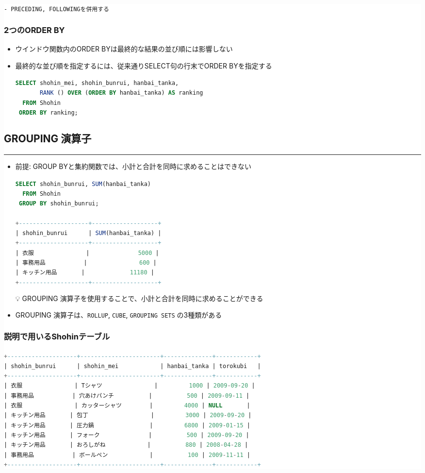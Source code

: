     - PRECEDING, FOLLOWINGを併用する

### 2つのORDER BY

- ウインドウ関数内のORDER BYは最終的な結果の並び順には影響しない
- 最終的な並び順を指定するには、従来通りSELECT句の行末でORDER BYを指定する
    
    ```sql
    SELECT shohin_mei, shohin_bunrui, hanbai_tanka,
           RANK () OVER (ORDER BY hanbai_tanka) AS ranking
      FROM Shohin
     ORDER BY ranking;
    ```
    

## GROUPING 演算子

---

- 前提: GROUP BYと集約関数では、小計と合計を同時に求めることはできない
    
    ```sql
    SELECT shohin_bunrui, SUM(hanbai_tanka)
      FROM Shohin
     GROUP BY shohin_bunrui;
    
    +--------------------+-------------------+
    | shohin_bunrui      | SUM(hanbai_tanka) |
    +--------------------+-------------------+
    | 衣服               |              5000 |
    | 事務用品           |               600 |
    | キッチン用品       |             11180 |
    +--------------------+-------------------+
    ```
    
    <aside>
    💡 GROUPING 演算子を使用することで、小計と合計を同時に求めることができる
    
    </aside>
    
- GROUPING 演算子は、`ROLLUP`, `CUBE`, `GROUPING SETS` の3種類がある

### 説明で用いるShohinテーブル

```sql
+--------------------+-----------------------+--------------+------------+
| shohin_bunrui      | shohin_mei            | hanbai_tanka | torokubi   |
+--------------------+-----------------------+--------------+------------+
| 衣服               | Tシャツ               |         1000 | 2009-09-20 |
| 事務用品           | 穴あけパンチ          |          500 | 2009-09-11 |
| 衣服               | カッターシャツ        |         4000 | NULL       |
| キッチン用品       | 包丁                  |         3000 | 2009-09-20 |
| キッチン用品       | 圧力鍋                |         6800 | 2009-01-15 |
| キッチン用品       | フォーク              |          500 | 2009-09-20 |
| キッチン用品       | おろしがね            |          880 | 2008-04-28 |
| 事務用品           | ボールペン            |          100 | 2009-11-11 |
+--------------------+-----------------------+--------------+------------+
```
